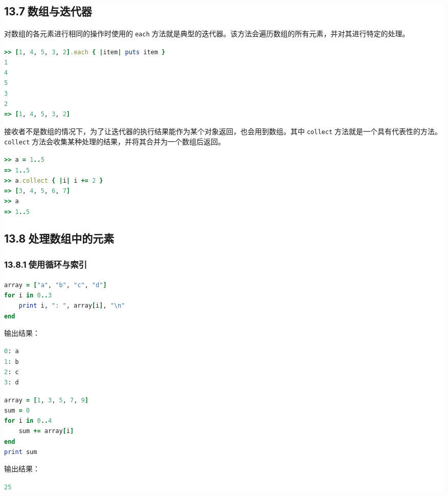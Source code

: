 ## 13.7 数组与迭代器

对数组的各元素进行相同的操作时使用的 `each` 方法就是典型的迭代器。该方法会遍历数组的所有元素，并对其进行特定的处理。
```ruby
>> [1, 4, 5, 3, 2].each { |item| puts item }
1
4
5
3
2
=> [1, 4, 5, 3, 2]
```

接收者不是数组的情况下，为了让迭代器的执行结果能作为某个对象返回，也会用到数组。其中 `collect` 方法就是一个具有代表性的方法。`collect` 方法会收集某种处理的结果，并将其合并为一个数组后返回。
```ruby
>> a = 1..5
=> 1..5
>> a.collect { |i| i += 2 }
=> [3, 4, 5, 6, 7]
>> a
=> 1..5
```

## 13.8 处理数组中的元素

### 13.8.1 使用循环与索引

```ruby
array = ["a", "b", "c", "d"]
for i in 0..3
    print i, ": ", array[i], "\n"
end
```

输出结果：
```ruby
0: a
1: b
2: c
3: d
```

```ruby
array = [1, 3, 5, 7, 9]
sum = 0
for i in 0..4
    sum += array[i]
end
print sum
```

输出结果：
```ruby
25
```
